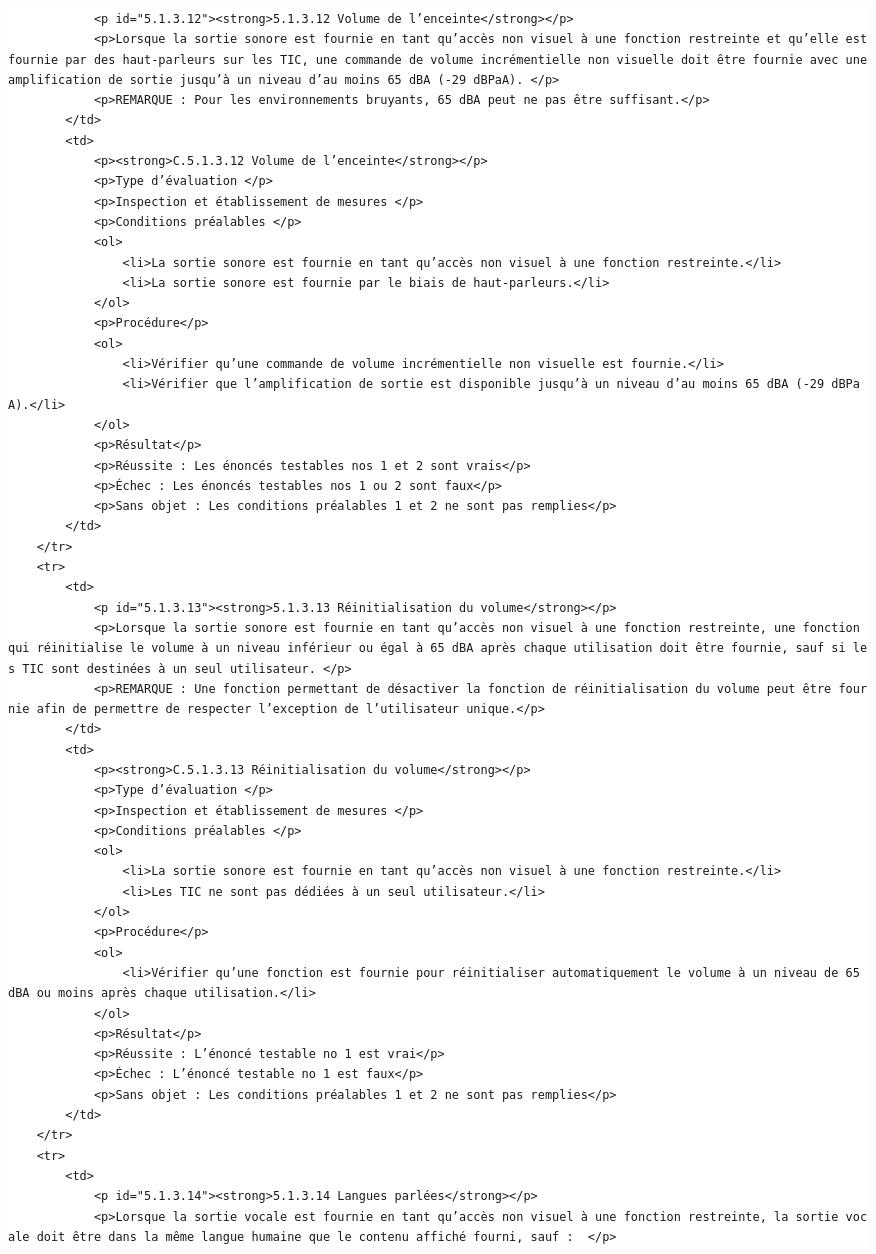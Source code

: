 				<p id="5.1.3.12"><strong>5.1.3.12 Volume de l’enceinte</strong></p>
				<p>Lorsque la sortie sonore est fournie en tant qu’accès non visuel à une fonction restreinte et qu’elle est fournie par des haut-parleurs sur les TIC, une commande de volume incrémentielle non visuelle doit être fournie avec une amplification de sortie jusqu’à un niveau d’au moins 65 dBA (-29 dBPaA). </p>
				<p>REMARQUE : Pour les environnements bruyants, 65 dBA peut ne pas être suffisant.</p>
			</td>
			<td>
				<p><strong>C.5.1.3.12 Volume de l’enceinte</strong></p>
				<p>Type d’évaluation </p>
				<p>Inspection et établissement de mesures </p>
				<p>Conditions préalables </p>
				<ol>
					<li>La sortie sonore est fournie en tant qu’accès non visuel à une fonction restreinte.</li>
					<li>La sortie sonore est fournie par le biais de haut-parleurs.</li>
				</ol>
				<p>Procédure</p>
				<ol>
					<li>Vérifier qu’une commande de volume incrémentielle non visuelle est fournie.</li>
					<li>Vérifier que l’amplification de sortie est disponible jusqu’à un niveau d’au moins 65 dBA (-29 dBPaA).</li>
				</ol>
				<p>Résultat</p>
				<p>Réussite : Les énoncés testables nos 1 et 2 sont vrais</p>
				<p>Échec : Les énoncés testables nos 1 ou 2 sont faux</p>
				<p>Sans objet : Les conditions préalables 1 et 2 ne sont pas remplies</p>
			</td>
		</tr>
		<tr>
			<td>
				<p id="5.1.3.13"><strong>5.1.3.13 Réinitialisation du volume</strong></p>
				<p>Lorsque la sortie sonore est fournie en tant qu’accès non visuel à une fonction restreinte, une fonction qui réinitialise le volume à un niveau inférieur ou égal à 65 dBA après chaque utilisation doit être fournie, sauf si les TIC sont destinées à un seul utilisateur. </p>
				<p>REMARQUE : Une fonction permettant de désactiver la fonction de réinitialisation du volume peut être fournie afin de permettre de respecter l’exception de l’utilisateur unique.</p>
			</td>
			<td>
				<p><strong>C.5.1.3.13 Réinitialisation du volume</strong></p>
				<p>Type d’évaluation </p>
				<p>Inspection et établissement de mesures </p>
				<p>Conditions préalables </p>
				<ol>
					<li>La sortie sonore est fournie en tant qu’accès non visuel à une fonction restreinte.</li>
					<li>Les TIC ne sont pas dédiées à un seul utilisateur.</li>
				</ol>
				<p>Procédure</p>
				<ol>
					<li>Vérifier qu’une fonction est fournie pour réinitialiser automatiquement le volume à un niveau de 65 dBA ou moins après chaque utilisation.</li>
				</ol>
				<p>Résultat</p>
				<p>Réussite : L’énoncé testable no 1 est vrai</p>
				<p>Échec : L’énoncé testable no 1 est faux</p>
				<p>Sans objet : Les conditions préalables 1 et 2 ne sont pas remplies</p>
			</td>
		</tr>
		<tr>
			<td>
				<p id="5.1.3.14"><strong>5.1.3.14 Langues parlées</strong></p>
				<p>Lorsque la sortie vocale est fournie en tant qu’accès non visuel à une fonction restreinte, la sortie vocale doit être dans la même langue humaine que le contenu affiché fourni, sauf :  </p>